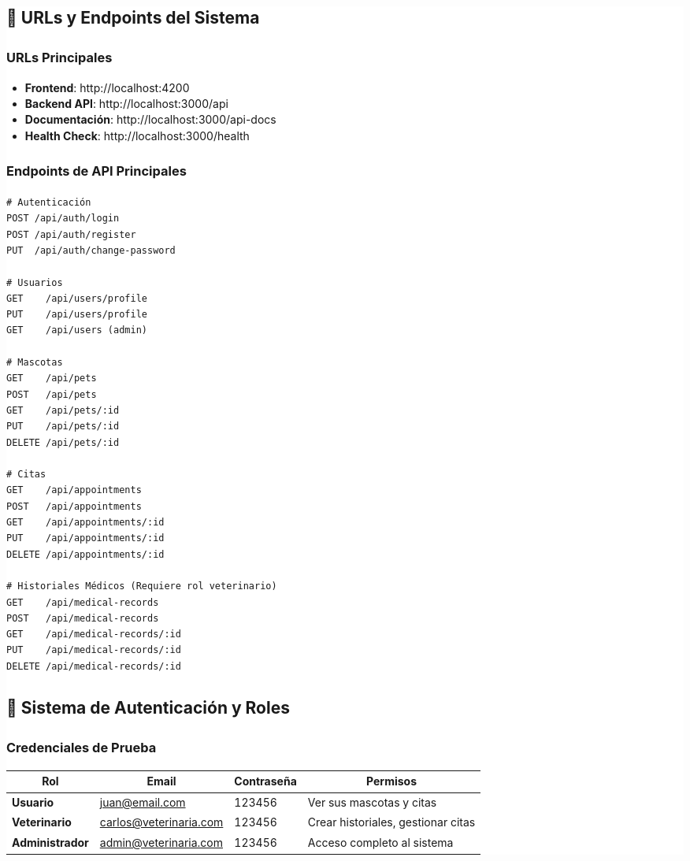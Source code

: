 ## 🔗 URLs y Endpoints del Sistema

### **URLs Principales**
- **Frontend**: http://localhost:4200
- **Backend API**: http://localhost:3000/api
- **Documentación**: http://localhost:3000/api-docs
- **Health Check**: http://localhost:3000/health

### **Endpoints de API Principales**
```
# Autenticación
POST /api/auth/login
POST /api/auth/register
PUT  /api/auth/change-password

# Usuarios
GET    /api/users/profile
PUT    /api/users/profile
GET    /api/users (admin)

# Mascotas
GET    /api/pets
POST   /api/pets
GET    /api/pets/:id
PUT    /api/pets/:id
DELETE /api/pets/:id

# Citas
GET    /api/appointments
POST   /api/appointments
GET    /api/appointments/:id
PUT    /api/appointments/:id
DELETE /api/appointments/:id

# Historiales Médicos (Requiere rol veterinario)
GET    /api/medical-records
POST   /api/medical-records
GET    /api/medical-records/:id
PUT    /api/medical-records/:id
DELETE /api/medical-records/:id
```

## 🔑 Sistema de Autenticación y Roles

### **Credenciales de Prueba**
| Rol | Email | Contraseña | Permisos |
|-----|-------|------------|----------|
| **Usuario** | juan@email.com | 123456 | Ver sus mascotas y citas |
| **Veterinario** | carlos@veterinaria.com | 123456 | Crear historiales, gestionar citas |
| **Administrador** | admin@veterinaria.com | 123456 | Acceso completo al sistema |
